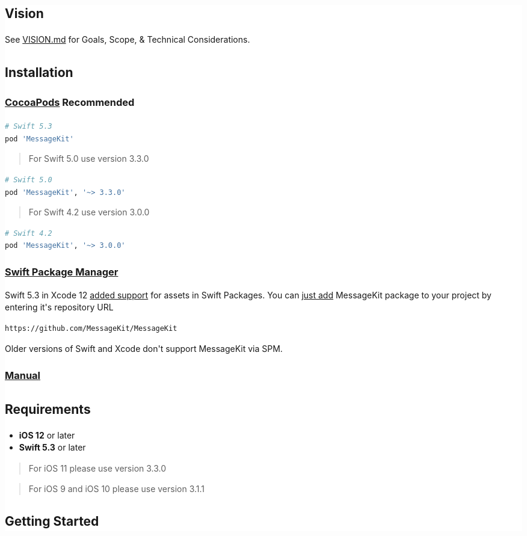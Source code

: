## Vision

See [VISION.md](https://github.com/MessageKit/MessageKit/blob/master/VISION.md) for Goals, Scope, & Technical Considerations.

## Installation

### [CocoaPods](https://cocoapods.org/) **Recommended**

```ruby
# Swift 5.3
pod 'MessageKit'
```

> For Swift 5.0 use version 3.3.0

```ruby
# Swift 5.0
pod 'MessageKit', '~> 3.3.0'
```

> For Swift 4.2 use version 3.0.0

```ruby
# Swift 4.2
pod 'MessageKit', '~> 3.0.0'
```

### [Swift Package Manager](https://swift.org/package-manager/)

Swift 5.3 in Xcode 12 [added support](https://github.com/apple/swift-evolution/blob/master/proposals/0271-package-manager-resources.md) for assets in Swift Packages.
You can [just add](https://developer.apple.com/documentation/xcode/adding_package_dependencies_to_your_app) MessageKit package to your project by entering it's repository URL

```
https://github.com/MessageKit/MessageKit
```
Older versions of Swift and Xcode don't support MessageKit via SPM.

### [Manual](https://github.com/MessageKit/MessageKit/blob/master/Documentation/MANUAL_INSTALLATION.md)

## Requirements

- **iOS 12** or later
- **Swift 5.3** or later

> For iOS 11 please use version 3.3.0

> For iOS 9 and iOS 10 please use version 3.1.1

## Getting Started

